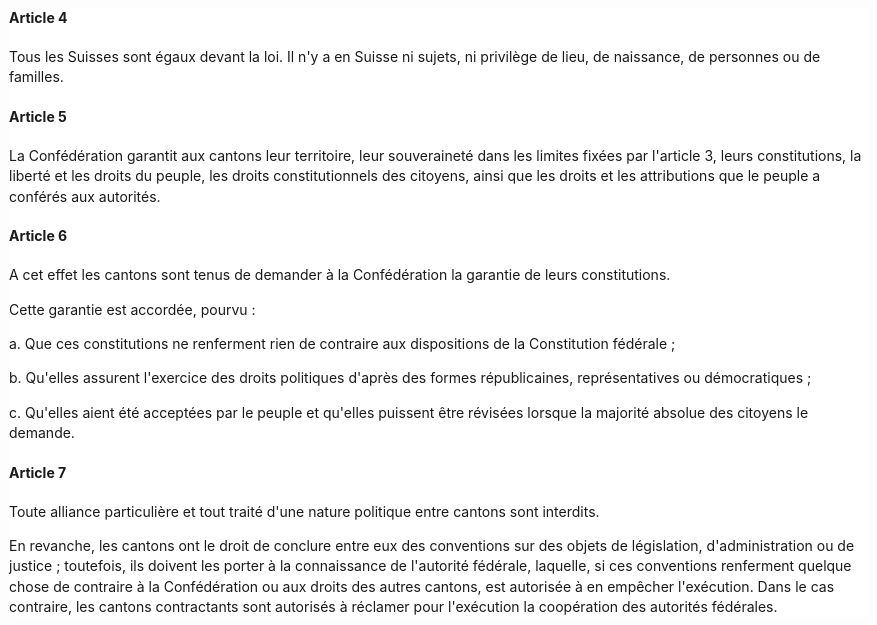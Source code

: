 #### Article 4
Tous les Suisses sont égaux devant la loi. Il n'y a en
Suisse ni
sujets, ni privilège de lieu, de naissance, de personnes ou
de familles.

#### Article 5
La Confédération garantit aux cantons leur
territoire, leur
souveraineté dans les limites fixées par
l'article 3, leurs
constitutions, la liberté et les droits du peuple, les
droits constitutionnels
des citoyens, ainsi que les droits et les attributions que le peuple a
conférés aux autorités.

#### Article 6
A cet effet les cantons sont tenus de demander à la
Confédération
la garantie de leurs constitutions.

Cette garantie est accordée, pourvu :

a. Que ces constitutions ne renferment
rien de contraire
aux dispositions de la Constitution fédérale ;

b. Qu'elles assurent l'exercice des
droits politiques
d'après des formes républicaines,
représentatives
ou démocratiques ;

c. Qu'elles aient
été acceptées
par le peuple et qu'elles puissent être
révisées lorsque
la majorité absolue des citoyens le demande.

#### Article 7
Toute alliance particulière et tout traité d'une
nature politique
entre cantons sont interdits.

En revanche, les cantons ont le droit de conclure entre eux
des conventions
sur des objets de législation, d'administration ou de
justice ;
toutefois, ils doivent les porter à la connaissance de
l'autorité
fédérale, laquelle, si ces conventions renferment
quelque
chose de contraire à la Confédération
ou aux droits
des autres cantons, est autorisée à en
empêcher l'exécution.
Dans le cas contraire, les cantons contractants sont
autorisés à
réclamer pour l'exécution la
coopération des autorités
fédérales.
